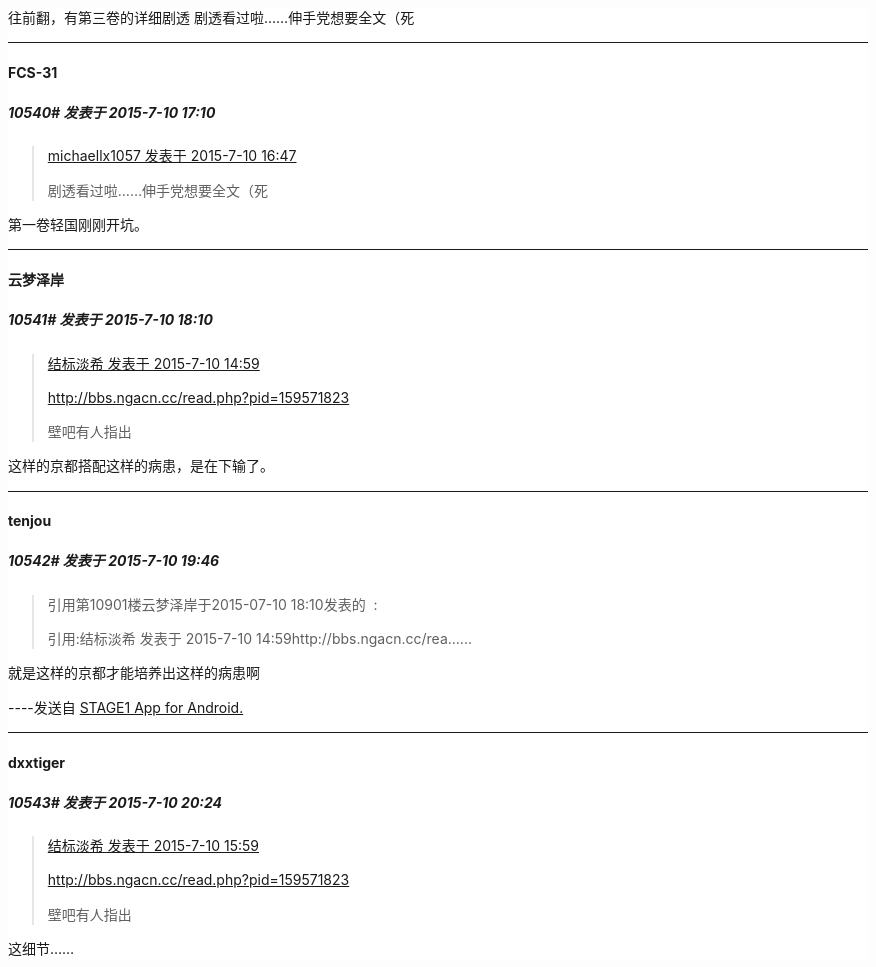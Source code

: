 往前翻，有第三卷的详细剧透</blockquote>
剧透看过啦……伸手党想要全文（死


-----

####  FCS-31  
##### 10540#       发表于 2015-7-10 17:10


<blockquote><a href="httphttps://bbs.saraba1st.com/2b/forum.php?mod=redirect&amp;goto=findpost&amp;pid=29502497&amp;ptid=1085129" target="_blank">michaellx1057 发表于 2015-7-10 16:47</a>

剧透看过啦……伸手党想要全文（死</blockquote>
第一卷轻国刚刚开坑。


-----

####  云梦泽岸  
##### 10541#       发表于 2015-7-10 18:10


<blockquote><a href="httphttps://bbs.saraba1st.com/2b/forum.php?mod=redirect&amp;goto=findpost&amp;pid=29501395&amp;ptid=1085129" target="_blank">结标淡希 发表于 2015-7-10 14:59</a>

http://bbs.ngacn.cc/read.php?pid=159571823


壁吧有人指出</blockquote>
这样的京都搭配这样的病患，是在下输了。


-----

####  tenjou  
##### 10542#       发表于 2015-7-10 19:46


<blockquote>引用第10901楼云梦泽岸于2015-07-10 18:10发表的  :

引用:结标淡希 发表于 2015-7-10 14:59http://bbs.ngacn.cc/rea......</blockquote>
就是这样的京都才能培养出这样的病患啊


----发送自 [STAGE1 App for Android.](http://stage1.5j4m.com/?1.17)


-----

####  dxxtiger  
##### 10543#       发表于 2015-7-10 20:24


<blockquote><a href="httphttps://bbs.saraba1st.com/2b/forum.php?mod=redirect&amp;goto=findpost&amp;pid=29501395&amp;ptid=1085129" target="_blank">结标淡希 发表于 2015-7-10 15:59</a>

http://bbs.ngacn.cc/read.php?pid=159571823


壁吧有人指出</blockquote>
这细节……
